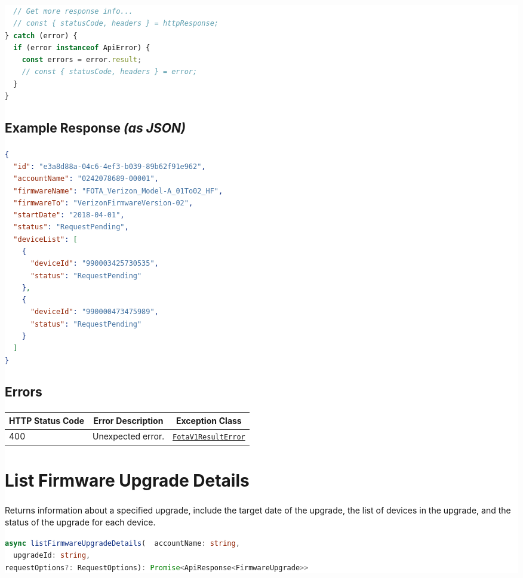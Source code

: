 ```ts
  // Get more response info...
  // const { statusCode, headers } = httpResponse;
} catch (error) {
  if (error instanceof ApiError) {
    const errors = error.result;
    // const { statusCode, headers } = error;
  }
}
```

## Example Response *(as JSON)*

```json
{
  "id": "e3a8d88a-04c6-4ef3-b039-89b62f91e962",
  "accountName": "0242078689-00001",
  "firmwareName": "FOTA_Verizon_Model-A_01To02_HF",
  "firmwareTo": "VerizonFirmwareVersion-02",
  "startDate": "2018-04-01",
  "status": "RequestPending",
  "deviceList": [
    {
      "deviceId": "990003425730535",
      "status": "RequestPending"
    },
    {
      "deviceId": "990000473475989",
      "status": "RequestPending"
    }
  ]
}
```

## Errors

| HTTP Status Code | Error Description | Exception Class |
|  --- | --- | --- |
| 400 | Unexpected error. | [`FotaV1ResultError`](../../doc/models/fota-v1-result-error.md) |


# List Firmware Upgrade Details

Returns information about a specified upgrade, include the target date of the upgrade, the list of devices in the upgrade, and the status of the upgrade for each device.

```ts
async listFirmwareUpgradeDetails(  accountName: string,
  upgradeId: string,
requestOptions?: RequestOptions): Promise<ApiResponse<FirmwareUpgrade>>
```
